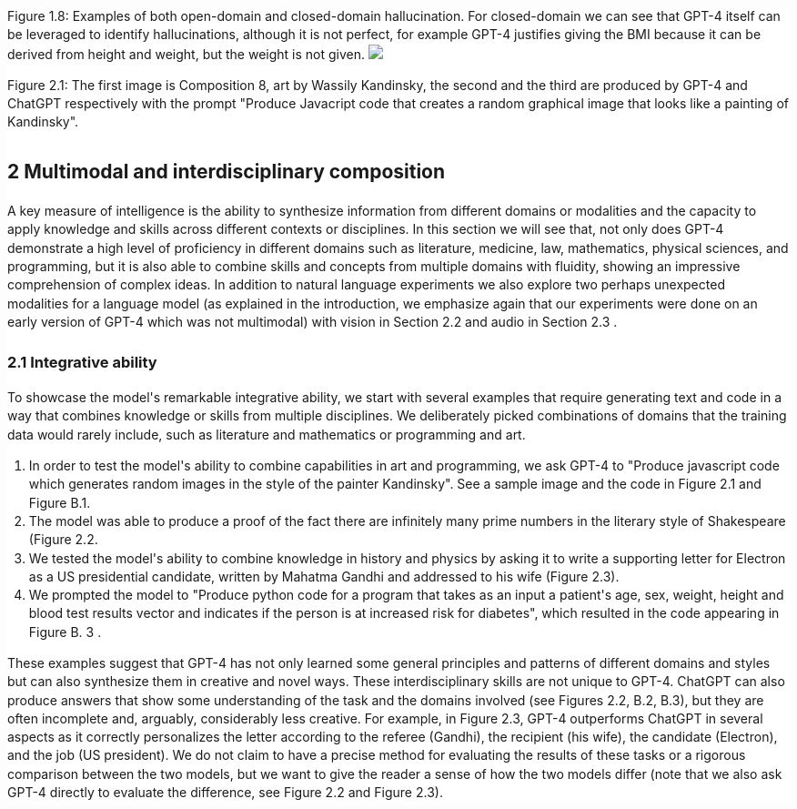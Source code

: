 Figure 1.8: Examples of both open-domain and closed-domain hallucination. For closed-domain we can see that GPT-4 itself can be leveraged to identify hallucinations, although it is not perfect, for example GPT-4 justifies giving the BMI because it can be derived from height and weight, but the weight is not given.
![](https://cdn.mathpix.com/cropped/2024_06_04_3367890636a161d06c8cg-013.jpg?height=390&width=1520&top_left_y=129&top_left_x=300)

Figure 2.1: The first image is Composition 8, art by Wassily Kandinsky, the second and the third are produced by GPT-4 and ChatGPT respectively with the prompt "Produce Javacript code that creates a random graphical image that looks like a painting of Kandinsky".

## 2 Multimodal and interdisciplinary composition

A key measure of intelligence is the ability to synthesize information from different domains or modalities and the capacity to apply knowledge and skills across different contexts or disciplines. In this section we will see that, not only does GPT-4 demonstrate a high level of proficiency in different domains such as literature, medicine, law, mathematics, physical sciences, and programming, but it is also able to combine skills and concepts from multiple domains with fluidity, showing an impressive comprehension of complex ideas. In addition to natural language experiments we also explore two perhaps unexpected modalities for a language model (as explained in the introduction, we emphasize again that our experiments were done on an early version of GPT-4 which was not multimodal) with vision in Section 2.2 and audio in Section 2.3 .

### 2.1 Integrative ability

To showcase the model's remarkable integrative ability, we start with several examples that require generating text and code in a way that combines knowledge or skills from multiple disciplines. We deliberately picked combinations of domains that the training data would rarely include, such as literature and mathematics or programming and art.

1. In order to test the model's ability to combine capabilities in art and programming, we ask GPT-4 to "Produce javascript code which generates random images in the style of the painter Kandinsky". See a sample image and the code in Figure 2.1 and Figure B.1.
2. The model was able to produce a proof of the fact there are infinitely many prime numbers in the literary style of Shakespeare (Figure 2.2.
3. We tested the model's ability to combine knowledge in history and physics by asking it to write a supporting letter for Electron as a US presidential candidate, written by Mahatma Gandhi and addressed to his wife (Figure 2.3).
4. We prompted the model to "Produce python code for a program that takes as an input a patient's age, sex, weight, height and blood test results vector and indicates if the person is at increased risk for diabetes", which resulted in the code appearing in Figure B. 3 .

These examples suggest that GPT-4 has not only learned some general principles and patterns of different domains and styles but can also synthesize them in creative and novel ways. These interdisciplinary skills are not unique to GPT-4. ChatGPT can also produce answers that show some understanding of the task and the domains involved (see Figures 2.2, B.2, B.3), but they are often incomplete and, arguably, considerably less creative. For example, in Figure 2.3, GPT-4 outperforms ChatGPT in several aspects as it correctly personalizes the letter according to the referee (Gandhi), the recipient (his wife), the candidate (Electron), and the job (US president). We do not claim to have a precise method for evaluating the results of these tasks or a rigorous comparison between the two models, but we want to give the reader a sense of how the two models differ (note that we also ask GPT-4 directly to evaluate the difference, see Figure 2.2 and Figure 2.3).
